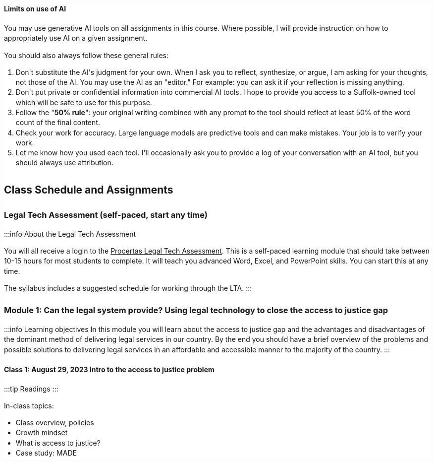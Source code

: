 #### Limits on use of AI

You may use generative AI tools on all assignments in this course.
Where possible, I will provide instruction on how to appropriately use AI on a given assignment.

You should also always follow these general rules:

1. Don't substitute the AI's judgment for your own. When I ask you to reflect, synthesize, or argue, I am asking for your thoughts, not those of the AI. You may use the AI as an "editor." For example: you can ask it if your reflection is missing anything.
1. Don't put private or confidential information into commercial AI tools. I hope to
provide you access to a Suffolk-owned tool which will be safe to use for this purpose.
1. Follow the "**50% rule**": your original writing combined with any prompt to the tool should reflect at least 50% of the word count of the final content.
1. Check your work for accuracy. Large language models are predictive tools and can make mistakes. Your job is to verify your work.
1. Let me know how you used each tool. I'll occasionally ask you to provide a log
of your conversation with an AI tool, but you should always use attribution.

## Class Schedule and Assignments

### Legal Tech Assessment (self-paced, start any time)

:::info About the Legal Tech Assessment

You will all receive a login to the [Procertas Legal Tech Assessment](https://learn.procertas.com/).
This is a self-paced learning module that should take between 10-15 hours
for most students to complete. It will teach you advanced Word, Excel,
and PowerPoint skills. You can start this at any time.

The syllabus includes a suggested schedule for working through the LTA.
:::

### Module 1: Can the legal system provide? Using legal technology to close the access to justice gap

:::info Learning objectives
In this module you will learn about the access to justice gap and the advantages 
and disadvantages of the dominant method of delivering legal services in our country. By
the end you should have a brief overview of the problems and possible solutions to
delivering legal services in an affordable and accessible manner to the majority of
the country.
:::

#### Class 1: August 29, 2023 Intro to the access to justice problem

:::tip Readings 
:::

In-class topics:

* Class overview, policies
* Growth mindset
* What is access to justice?
* Case study: MADE
